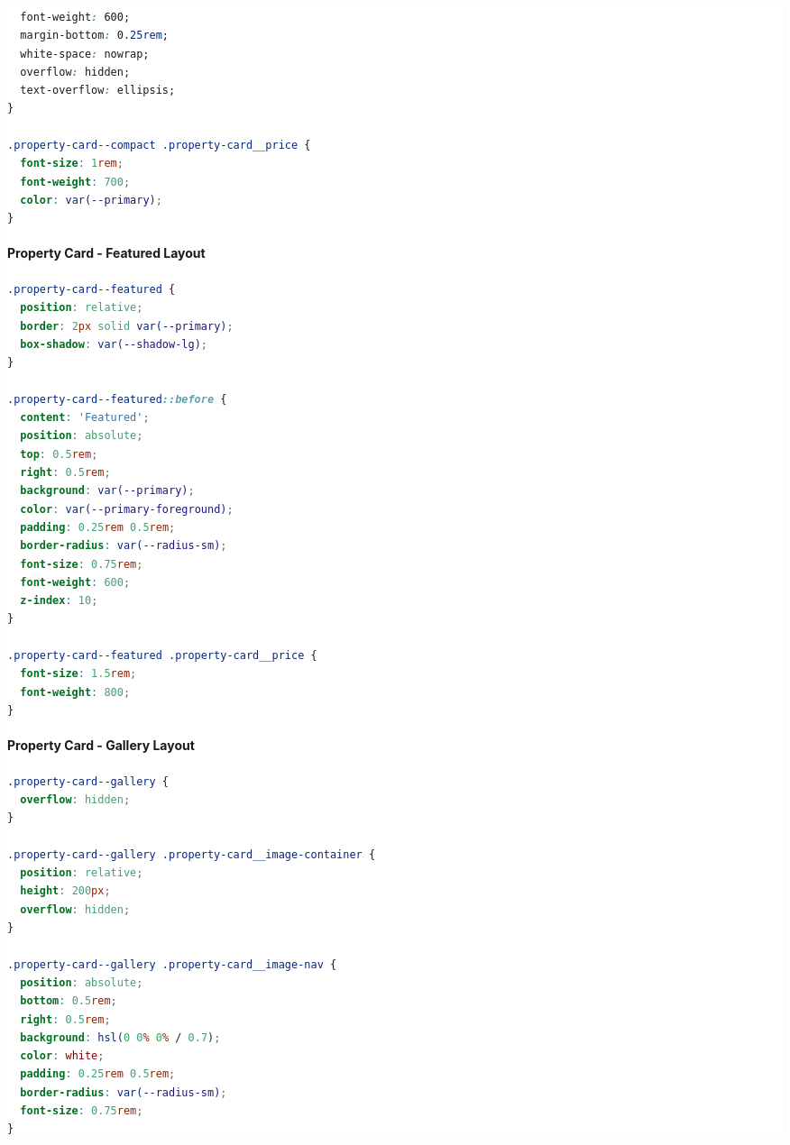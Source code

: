 ```css
  font-weight: 600;
  margin-bottom: 0.25rem;
  white-space: nowrap;
  overflow: hidden;
  text-overflow: ellipsis;
}

.property-card--compact .property-card__price {
  font-size: 1rem;
  font-weight: 700;
  color: var(--primary);
}
```

#### Property Card - Featured Layout
```css
.property-card--featured {
  position: relative;
  border: 2px solid var(--primary);
  box-shadow: var(--shadow-lg);
}

.property-card--featured::before {
  content: 'Featured';
  position: absolute;
  top: 0.5rem;
  right: 0.5rem;
  background: var(--primary);
  color: var(--primary-foreground);
  padding: 0.25rem 0.5rem;
  border-radius: var(--radius-sm);
  font-size: 0.75rem;
  font-weight: 600;
  z-index: 10;
}

.property-card--featured .property-card__price {
  font-size: 1.5rem;
  font-weight: 800;
}
```

#### Property Card - Gallery Layout
```css
.property-card--gallery {
  overflow: hidden;
}

.property-card--gallery .property-card__image-container {
  position: relative;
  height: 200px;
  overflow: hidden;
}

.property-card--gallery .property-card__image-nav {
  position: absolute;
  bottom: 0.5rem;
  right: 0.5rem;
  background: hsl(0 0% 0% / 0.7);
  color: white;
  padding: 0.25rem 0.5rem;
  border-radius: var(--radius-sm);
  font-size: 0.75rem;
}
```